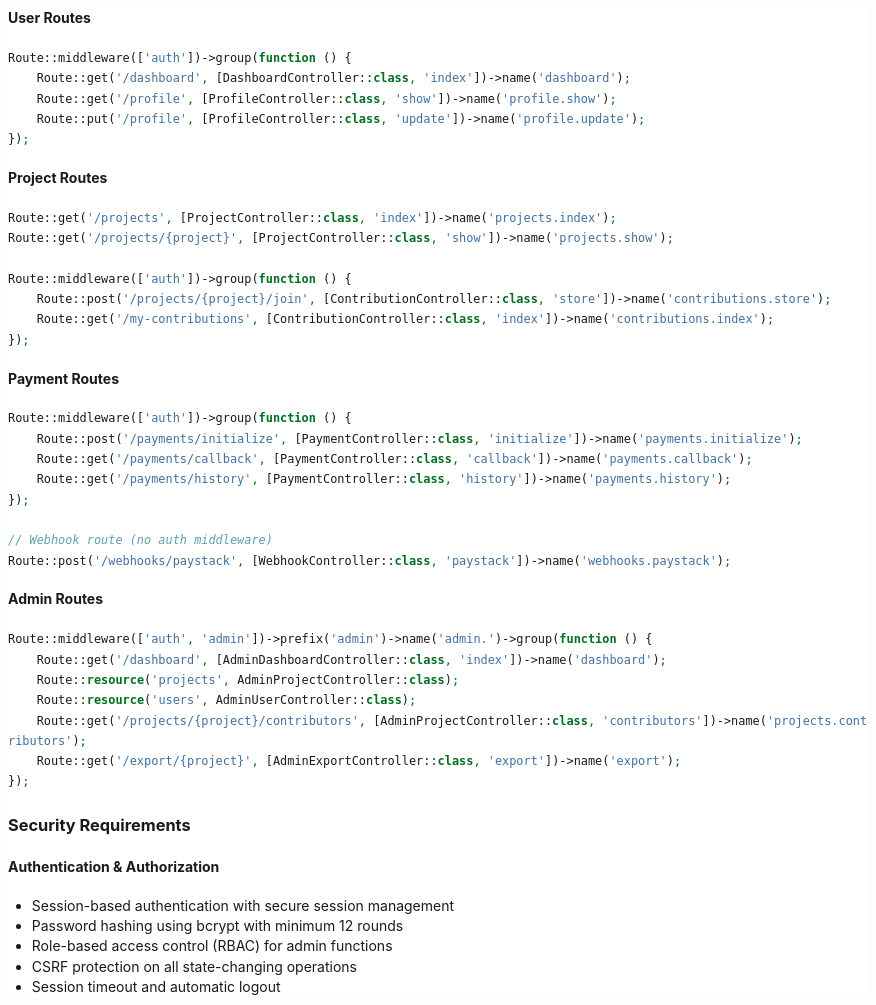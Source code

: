 #### User Routes
```php
Route::middleware(['auth'])->group(function () {
    Route::get('/dashboard', [DashboardController::class, 'index'])->name('dashboard');
    Route::get('/profile', [ProfileController::class, 'show'])->name('profile.show');
    Route::put('/profile', [ProfileController::class, 'update'])->name('profile.update');
});
```

#### Project Routes
```php
Route::get('/projects', [ProjectController::class, 'index'])->name('projects.index');
Route::get('/projects/{project}', [ProjectController::class, 'show'])->name('projects.show');

Route::middleware(['auth'])->group(function () {
    Route::post('/projects/{project}/join', [ContributionController::class, 'store'])->name('contributions.store');
    Route::get('/my-contributions', [ContributionController::class, 'index'])->name('contributions.index');
});
```

#### Payment Routes
```php
Route::middleware(['auth'])->group(function () {
    Route::post('/payments/initialize', [PaymentController::class, 'initialize'])->name('payments.initialize');
    Route::get('/payments/callback', [PaymentController::class, 'callback'])->name('payments.callback');
    Route::get('/payments/history', [PaymentController::class, 'history'])->name('payments.history');
});

// Webhook route (no auth middleware)
Route::post('/webhooks/paystack', [WebhookController::class, 'paystack'])->name('webhooks.paystack');
```

#### Admin Routes
```php
Route::middleware(['auth', 'admin'])->prefix('admin')->name('admin.')->group(function () {
    Route::get('/dashboard', [AdminDashboardController::class, 'index'])->name('dashboard');
    Route::resource('projects', AdminProjectController::class);
    Route::resource('users', AdminUserController::class);
    Route::get('/projects/{project}/contributors', [AdminProjectController::class, 'contributors'])->name('projects.contributors');
    Route::get('/export/{project}', [AdminExportController::class, 'export'])->name('export');
});
```

### Security Requirements

#### Authentication & Authorization
- Session-based authentication with secure session management
- Password hashing using bcrypt with minimum 12 rounds
- Role-based access control (RBAC) for admin functions
- CSRF protection on all state-changing operations
- Session timeout and automatic logout

